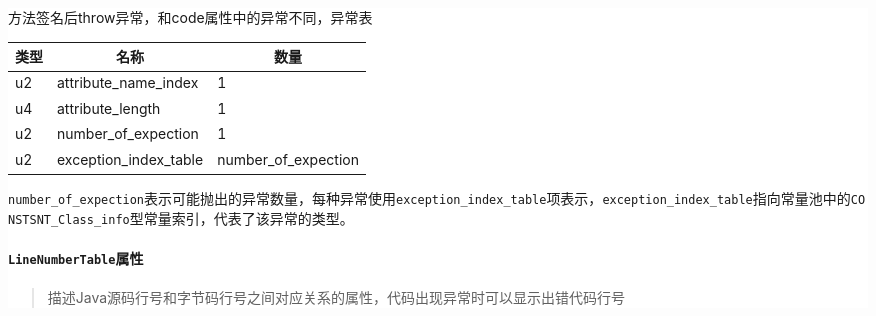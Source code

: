 方法签名后throw异常，和code属性中的异常不同，异常表

| 类型 | 名称                  | 数量                |
| ---- | --------------------- | ------------------- |
| u2   | attribute_name_index  | 1                   |
| u4   | attribute_length      | 1                   |
| u2   | number_of_expection   | 1                   |
| u2   | exception_index_table | number_of_expection |

`number_of_expection`表示可能抛出的异常数量，每种异常使用`exception_index_table`项表示，`exception_index_table`指向常量池中的`CONSTSNT_Class_info`型常量索引，代表了该异常的类型。

#### `LineNumberTable`属性

> 描述Java源码行号和字节码行号之间对应关系的属性，代码出现异常时可以显示出错代码行号

